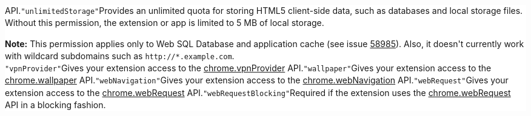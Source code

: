 API.</td></tr><tr id="unlimitedStorage"><td><code>"unlimitedStorage"</code></td><td>Provides an unlimited quota for storing HTML5 client-side data, such as databases and local storage files. Without this permission, the extension or app is limited to 5 MB of local storage.<div class="aside aside--note"><b>Note:</b> This permission applies only to Web SQL Database and application cache (see issue <a href="http://crbug.com/58985">58985</a>). Also, it doesn't currently work with wildcard subdomains such as <code>http://*.example.com</code>.</div></td></tr><tr id="vpnProvider"><td><code>"vpnProvider"</code></td><td>Gives your extension access to the <a href="vpnProvider">chrome.vpnProvider</a> API.</td></tr><tr id="wallpaper"><td><code>"wallpaper"</code></td><td>Gives your extension access to the <a href="wallpaper">chrome.wallpaper</a> API.</td></tr><tr id="webNavigation"><td><code>"webNavigation"</code></td><td>Gives your extension access to the <a href="webNavigation">chrome.webNavigation</a> API.</td></tr><tr id="webRequest"><td><code>"webRequest"</code></td><td>Gives your extension access to the <a href="webRequest">chrome.webRequest</a> API.</td></tr><tr id="webRequestBlocking"><td><code>"webRequestBlocking"</code></td><td>Required if the extension uses the <a href="webRequest">chrome.webRequest</a> API in a blocking fashion.</td></tr></tbody></table>

[1]: /docs/extensions/mv2/tabs
[2]: /docs/extensions/mv2/match_patterns
[3]: /docs/extensions/mv2/permission_warnings
[4]: /docs/extensions/storage
[5]: /docs/extensions/activeTab
[6]: /docs/extensions/alarms
[7]: /docs/extensions/mv2/background_pages
[8]: /docs/extensions/mv2/event_pages
[9]: http://developers.google.com/chrome/apps/docs/background.html
[10]: /docs/extensions/bookmarks
[11]: /docs/extensions/browsingData
[12]: /docs/extensions/certificateProvider
[13]: /docs/extensions/contentSettings
[14]: /docs/extensions/contextMenus
[15]: /docs/extensions/cookies
[16]: /docs/extensions/debugger
[17]: /docs/extensions/declarativeContent
[18]: /docs/extensions/declarativeNetRequest
[19]: /docs/extensions/declarativeNetRequest
[20]: /docs/extensions/declarativeWebRequest
[21]: /docs/extensions/desktopCapture
[22]: /docs/extensions/displaySource
[23]: /docs/extensions/dns
[24]: /docs/extensions/documentScan
[25]: /docs/extensions/downloads
[26]: /docs/extensions/enterprise.deviceAttributes
[27]: /docs/extensions/enterprise.hardwarePlatform
[28]: /docs/extensions/enterprise.networkingAttributes
[29]: /docs/extensions/enterprise.platformKeys
[30]: /docs/extensions/experimental
[31]: /docs/extensions/reference/fileBrowserHandler
[32]: /docs/extensions/fileSystemProvider
[33]: /docs/extensions/fontSettings
[34]: /docs/extensions/gcm
[35]: http://dev.w3.org/geo/api/spec-source.html
[36]: /docs/extensions/history
[37]: /docs/extensions/identity
[38]: /docs/extensions/idle
[39]: /docs/extensions/idltest
[40]: /docs/extensions/login
[41]: /docs/extensions/loginScreenStorage
[42]: /docs/extensions/loginState
[43]: /docs/extensions/management
[44]: /docs/extensions/mv2/messaging#native-messaging
[45]: /docs/extensions/notifications
[46]: /docs/extensions/pageCapture
[47]: /docs/extensions/platformKeys
[48]: /docs/extensions/power
[49]: /docs/extensions/printerProvider
[50]: /docs/extensions/printing
[51]: /docs/extensions/printingMetrics
[52]: /docs/extensions/privacy
[53]: /docs/extensions/processes
[54]: /docs/extensions/proxy
[55]: /docs/extensions/scripting
[56]: /docs/extensions/search
[57]: /docs/extensions/sessions
[58]: /docs/extensions/signedInDevices
[59]: /docs/extensions/storage
[60]: /docs/extensions/system.cpu
[61]: /docs/extensions/system.display
[62]: /docs/extensions/system.memory
[63]: /docs/extensions/system.storage
[64]: /docs/extensions/tabCapture
[65]: /docs/extensions/tabGroups
[66]: /docs/extensions/tabs#type-Tab
[67]: /docs/extensions/tabs
[68]: /docs/extensions/windows
[69]: /docs/extensions/topSites
[70]: /docs/extensions/tts
[71]: /docs/extensions/reference/ttsEngine
[72]: http://crbug.com/58985
[73]: /docs/extensions/vpnProvider
[74]: /docs/extensions/wallpaper
[75]: /docs/extensions/webNavigation
[76]: /docs/extensions/webRequest
[77]: /docs/extensions/webRequest
